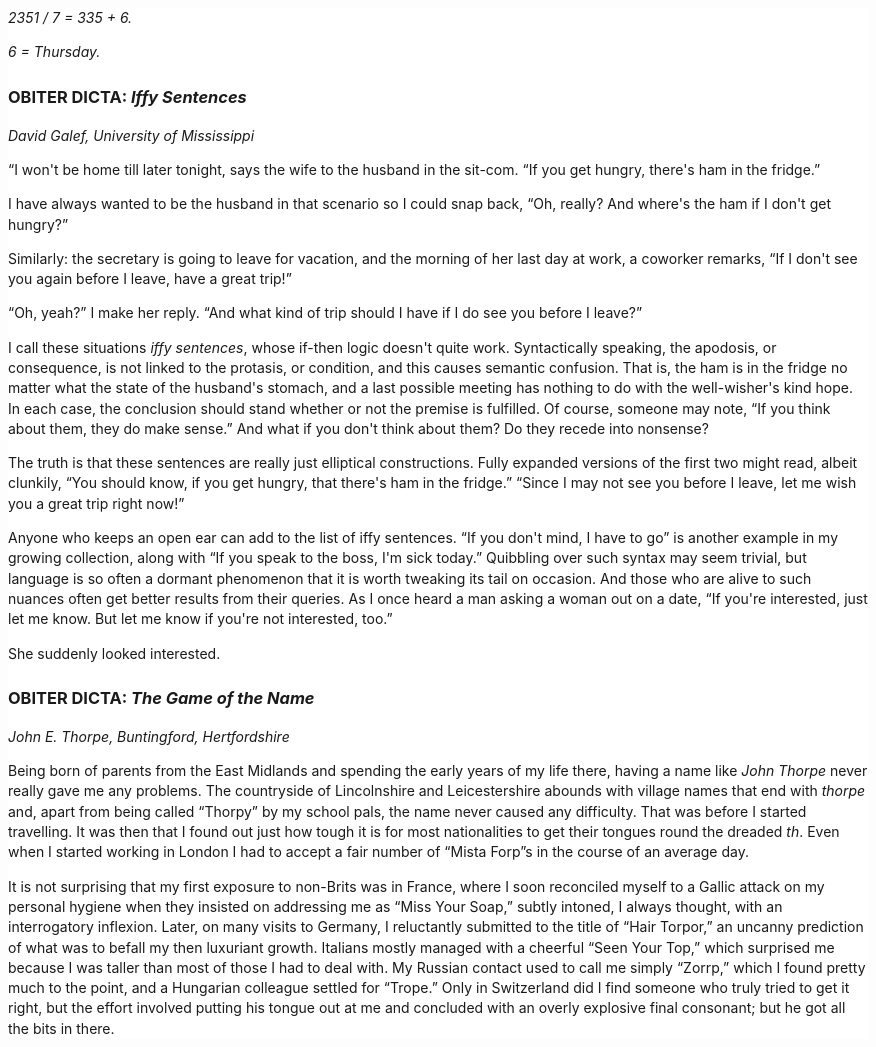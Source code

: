 *2351 / 7 = 335 + 6.* 

*6 = Thursday.*   


### OBITER DICTA:  *Iffy Sentences*
*David Galef, University of Mississippi*  

&ldquo;I won't be home till later tonight, says the wife to the husband in the sit-com. &ldquo;If you get hungry, there's ham in the fridge.&rdquo; 

I have always wanted to be the husband in that scenario so I could snap back, &ldquo;Oh, really? And where's the ham if I don't get hungry?&rdquo; 

Similarly: the secretary is going to leave for vacation, and the morning of her last day at work, a coworker remarks, &ldquo;If I don't see you again before I leave, have a great trip!&rdquo; 

&ldquo;Oh, yeah?&rdquo; I make her reply. &ldquo;And what kind of trip should I have if I do see you before I leave?&rdquo; 

I call these situations *iffy sentences*, whose if-then logic doesn't quite work. Syntactically speaking, the apodosis, or consequence, is not linked to the protasis, or condition, and this causes semantic confusion. That is, the ham is in the fridge no matter what the state of the husband's stomach, and a last possible meeting has nothing to do with the well-wisher's kind hope. In each case, the conclusion should stand whether or not the premise is fulfilled. Of course, someone may note, &ldquo;If you think about them, they do make sense.&rdquo; And what if you don't think about them? Do they recede into nonsense? 

The truth is that these sentences are really just elliptical constructions. Fully expanded versions of the first two might read, albeit clunkily, &ldquo;You should know, if you get hungry, that there's ham in the fridge.&rdquo; &ldquo;Since I may not see you before I leave, let me wish you a great trip right now!&rdquo; 

Anyone who keeps an open ear can add to the list of iffy sentences. &ldquo;If you don't mind, I have to go&rdquo; is another example in my growing collection, along with &ldquo;If you speak to the boss, I'm sick today.&rdquo; Quibbling over such syntax may seem trivial, but language is so often a dormant phenomenon that it is worth tweaking its tail on occasion. And those who are alive to such nuances often get better results from their queries. As I once heard a man asking a woman out on a date, &ldquo;If you're interested, just let me know. But let me know if you're not interested, too.&rdquo; 

She suddenly looked interested.   


### OBITER DICTA:  *The Game of the Name*
*John E. Thorpe, Buntingford, Hertfordshire*  

Being born of parents from the East Midlands and spending the early years of my life there, having a name like *John Thorpe* never really gave me any problems. The countryside of Lincolnshire and Leicestershire abounds with village names that end with *thorpe* and, apart from being called &ldquo;Thorpy&rdquo; by my school pals, the name never caused any difficulty. That was before I started travelling. It was then that I found out just how tough it is for most nationalities to get their tongues round the dreaded *th*. Even when I started working in London I had to accept a fair number of &ldquo;Mista Forp&rdquo;s in the course of an average day. 

It is not surprising that my first exposure to non-Brits was in France, where I soon reconciled myself to a Gallic attack on my personal hygiene when they insisted on addressing me as &ldquo;Miss Your Soap,&rdquo; subtly intoned, I always thought, with an interrogatory inflexion. Later, on many visits to Germany, I reluctantly submitted to the title of &ldquo;Hair Torpor,&rdquo; an uncanny prediction of what was to befall my then luxuriant growth. Italians mostly managed with a cheerful &ldquo;Seen Your Top,&rdquo; which surprised me because I was taller than most of those I had to deal with. My Russian contact used to call me simply &ldquo;Zorrp,&rdquo; which I found pretty much to the point, and a Hungarian colleague settled for &ldquo;Trope.&rdquo; Only in Switzerland did I find someone who truly tried to get it right, but the effort involved putting his tongue out at me and concluded with an overly explosive final consonant; but he got all the bits in there. 
